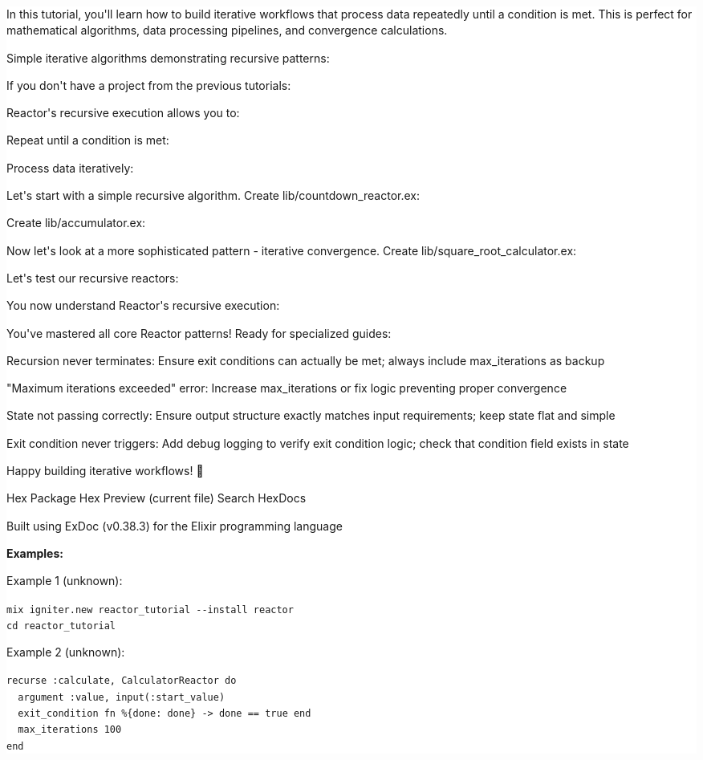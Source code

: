 In this tutorial, you'll learn how to build iterative workflows that process data repeatedly until a condition is met. This is perfect for mathematical algorithms, data processing pipelines, and convergence calculations.

Simple iterative algorithms demonstrating recursive patterns:

If you don't have a project from the previous tutorials:

Reactor's recursive execution allows you to:

Repeat until a condition is met:

Process data iteratively:

Let's start with a simple recursive algorithm. Create lib/countdown_reactor.ex:

Create lib/accumulator.ex:

Now let's look at a more sophisticated pattern - iterative convergence. Create lib/square_root_calculator.ex:

Let's test our recursive reactors:

You now understand Reactor's recursive execution:

You've mastered all core Reactor patterns! Ready for specialized guides:

Recursion never terminates: Ensure exit conditions can actually be met; always include max_iterations as backup

"Maximum iterations exceeded" error: Increase max_iterations or fix logic preventing proper convergence

State not passing correctly: Ensure output structure exactly matches input requirements; keep state flat and simple

Exit condition never triggers: Add debug logging to verify exit condition logic; check that condition field exists in state

Happy building iterative workflows! 🔄

Hex Package Hex Preview (current file) Search HexDocs

Built using ExDoc (v0.38.3) for the Elixir programming language

**Examples:**

Example 1 (unknown):
```unknown
mix igniter.new reactor_tutorial --install reactor
cd reactor_tutorial
```

Example 2 (unknown):
```unknown
recurse :calculate, CalculatorReactor do
  argument :value, input(:start_value)
  exit_condition fn %{done: done} -> done == true end
  max_iterations 100
end
```
